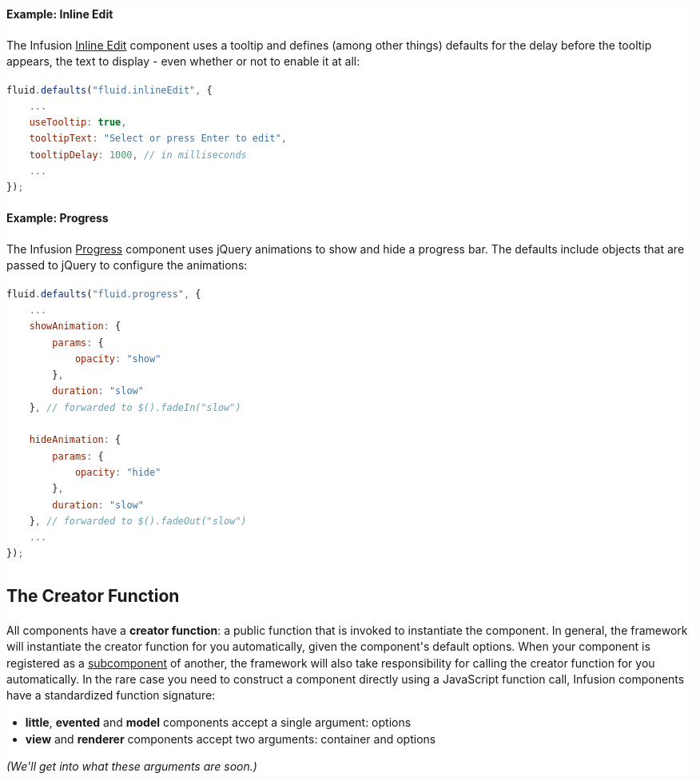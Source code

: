 #### Example: Inline Edit ####

The Infusion [Inline Edit](../to-do/InlineEdit.md) component uses a tooltip and defines (among other things) defaults for the delay before the tooltip appears, the text to display - even whether or not to enable it at all:

```javascript
fluid.defaults("fluid.inlineEdit", {
    ...
    useTooltip: true,
    tooltipText: "Select or press Enter to edit",
    tooltipDelay: 1000, // in milliseconds
    ...
});
```

#### Example: Progress ####

The Infusion [Progress](../to-do/Progress.md) component uses jQuery animations to show and hide a progress bar. The defaults include objects that are passed to jQuery to configure the animations:

```javascript
fluid.defaults("fluid.progress", {
    ...
    showAnimation: {
        params: {
            opacity: "show"
        },
        duration: "slow"
    }, // forwarded to $().fadeIn("slow")

    hideAnimation: {
        params: {
            opacity: "hide"
        },
        duration: "slow"
    }, // forwarded to $().fadeOut("slow")
    ...
});
```

## The Creator Function ##

All components have a **creator function**: a public function that is invoked to instantiate the component. In general, the framework will instantiate the creator function for you automatically, given the component's default options. When your component is registered as a [subcomponent](../SubcomponentDeclaration.md) of another, the framework will also take responsibility for calling the creator function for you automatically. In the rare case you need to construct a component directly using a JavaScript function call, Infusion components have a standardized function signature:

* **little**, **evented** and **model** components accept a single argument: options
* **view** and **renderer** components accept two arguments: container and options

_(We'll get into what these arguments are soon.)_
